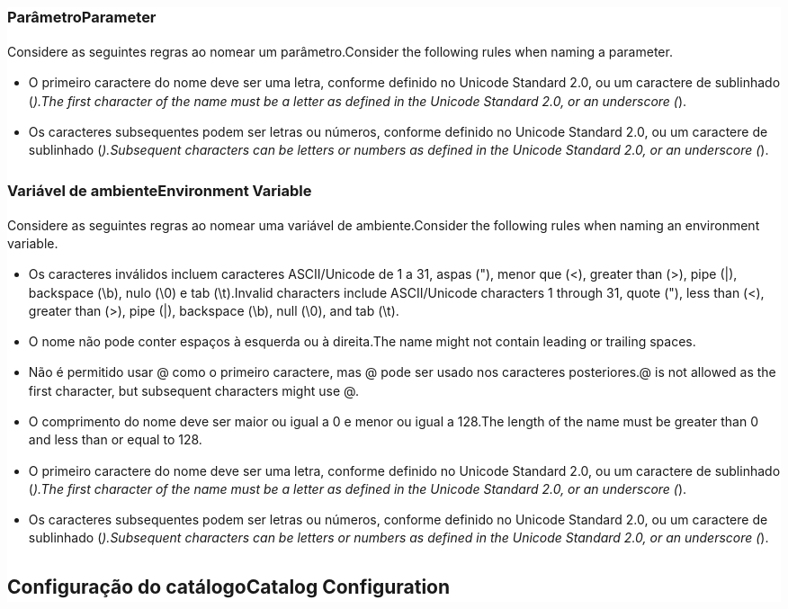 ### <a name="parameter"></a><span data-ttu-id="291c7-139">Parâmetro</span><span class="sxs-lookup"><span data-stu-id="291c7-139">Parameter</span></span>  
 <span data-ttu-id="291c7-140">Considere as seguintes regras ao nomear um parâmetro.</span><span class="sxs-lookup"><span data-stu-id="291c7-140">Consider the following rules when naming a parameter.</span></span>  
  
-   <span data-ttu-id="291c7-141">O primeiro caractere do nome deve ser uma letra, conforme definido no Unicode Standard 2.0, ou um caractere de sublinhado (_).</span><span class="sxs-lookup"><span data-stu-id="291c7-141">The first character of the name must be a letter as defined in the Unicode Standard 2.0, or an underscore (_).</span></span>  
  
-   <span data-ttu-id="291c7-142">Os caracteres subsequentes podem ser letras ou números, conforme definido no Unicode Standard 2.0, ou um caractere de sublinhado (_).</span><span class="sxs-lookup"><span data-stu-id="291c7-142">Subsequent characters can be letters or numbers as defined in the Unicode Standard 2.0, or an underscore (_).</span></span>  
  
### <a name="environment-variable"></a><span data-ttu-id="291c7-143">Variável de ambiente</span><span class="sxs-lookup"><span data-stu-id="291c7-143">Environment Variable</span></span>  
 <span data-ttu-id="291c7-144">Considere as seguintes regras ao nomear uma variável de ambiente.</span><span class="sxs-lookup"><span data-stu-id="291c7-144">Consider the following rules when naming an environment variable.</span></span>  
  
-   <span data-ttu-id="291c7-145">Os caracteres inválidos incluem caracteres ASCII/Unicode de 1 a 31, aspas ("), menor que (\<), greater than (>), pipe (|), backspace (\b), nulo (\0) e tab (\t).</span><span class="sxs-lookup"><span data-stu-id="291c7-145">Invalid characters include ASCII/Unicode characters 1 through 31, quote ("), less than (\<), greater than (>), pipe (|), backspace (\b), null (\0), and tab (\t).</span></span>  
  
-   <span data-ttu-id="291c7-146">O nome não pode conter espaços à esquerda ou à direita.</span><span class="sxs-lookup"><span data-stu-id="291c7-146">The name might not contain leading or trailing spaces.</span></span>  
  
-   <span data-ttu-id="291c7-147">Não é permitido usar \@ como o primeiro caractere, mas \@ pode ser usado nos caracteres posteriores.</span><span class="sxs-lookup"><span data-stu-id="291c7-147">\@ is not allowed as the first character, but subsequent characters might use \@.</span></span>  
  
-   <span data-ttu-id="291c7-148">O comprimento do nome deve ser maior ou igual a 0 e menor ou igual a 128.</span><span class="sxs-lookup"><span data-stu-id="291c7-148">The length of the name must be greater than 0 and less than or equal to 128.</span></span>  
  
-   <span data-ttu-id="291c7-149">O primeiro caractere do nome deve ser uma letra, conforme definido no Unicode Standard 2.0, ou um caractere de sublinhado (_).</span><span class="sxs-lookup"><span data-stu-id="291c7-149">The first character of the name must be a letter as defined in the Unicode Standard 2.0, or an underscore (_).</span></span>  
  
-   <span data-ttu-id="291c7-150">Os caracteres subsequentes podem ser letras ou números, conforme definido no Unicode Standard 2.0, ou um caractere de sublinhado (_).</span><span class="sxs-lookup"><span data-stu-id="291c7-150">Subsequent characters can be letters or numbers as defined in the Unicode Standard 2.0, or an underscore (_).</span></span>  
  
## <a name="catalog-configuration"></a><span data-ttu-id="291c7-151">Configuração do catálogo</span><span class="sxs-lookup"><span data-stu-id="291c7-151">Catalog Configuration</span></span>  
